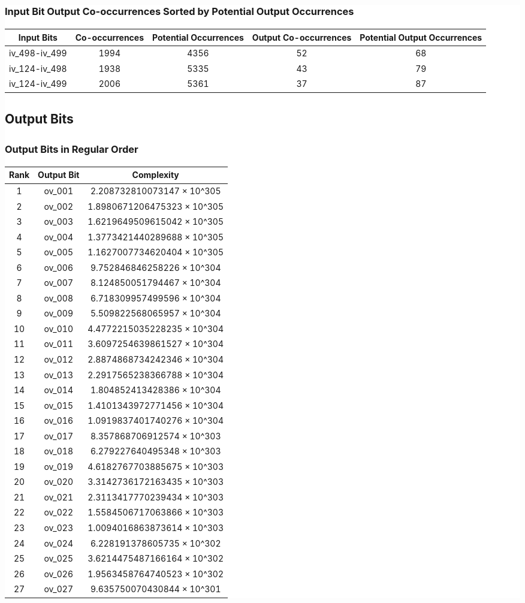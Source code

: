 ### Input Bit Output Co-occurrences Sorted by Potential Output Occurrences

| Input Bits | Co-occurrences | Potential Occurrences | Output Co-occurrences | Potential Output Occurrences |
|:----------:|:--------------:|:---------------------:|:---------------------:|:----------------------------:|
| iv_498-iv_499 | 1994 | 4356 | 52 | 68 |
| iv_124-iv_498 | 1938 | 5335 | 43 | 79 |
| iv_124-iv_499 | 2006 | 5361 | 37 | 87 |

## Output Bits

### Output Bits in Regular Order

| Rank | Output Bit | Complexity |
|:----:|:----------:|:----------:|
| 1 | ov_001 | 2.208732810073147 × 10^305 |
| 2 | ov_002 | 1.8980671206475323 × 10^305 |
| 3 | ov_003 | 1.6219649509615042 × 10^305 |
| 4 | ov_004 | 1.3773421440289688 × 10^305 |
| 5 | ov_005 | 1.1627007734620404 × 10^305 |
| 6 | ov_006 | 9.752846846258226 × 10^304 |
| 7 | ov_007 | 8.124850051794467 × 10^304 |
| 8 | ov_008 | 6.718309957499596 × 10^304 |
| 9 | ov_009 | 5.509822568065957 × 10^304 |
| 10 | ov_010 | 4.4772215035228235 × 10^304 |
| 11 | ov_011 | 3.6097254639861527 × 10^304 |
| 12 | ov_012 | 2.8874868734242346 × 10^304 |
| 13 | ov_013 | 2.2917565238366788 × 10^304 |
| 14 | ov_014 | 1.804852413428386 × 10^304 |
| 15 | ov_015 | 1.4101343972771456 × 10^304 |
| 16 | ov_016 | 1.0919837401740276 × 10^304 |
| 17 | ov_017 | 8.357868706912574 × 10^303 |
| 18 | ov_018 | 6.279227640495348 × 10^303 |
| 19 | ov_019 | 4.6182767703885675 × 10^303 |
| 20 | ov_020 | 3.3142736172163435 × 10^303 |
| 21 | ov_021 | 2.3113417770239434 × 10^303 |
| 22 | ov_022 | 1.5584506717063866 × 10^303 |
| 23 | ov_023 | 1.0094016863873614 × 10^303 |
| 24 | ov_024 | 6.228191378605735 × 10^302 |
| 25 | ov_025 | 3.6214475487166164 × 10^302 |
| 26 | ov_026 | 1.9563458764740523 × 10^302 |
| 27 | ov_027 | 9.635750070430844 × 10^301 |